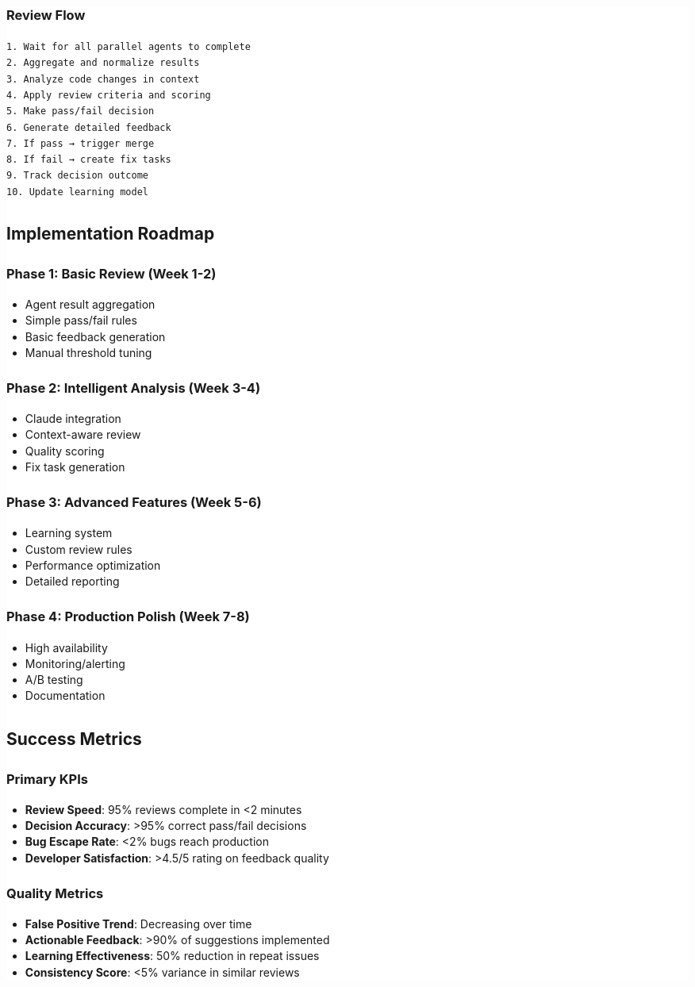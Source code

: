 ### Review Flow
```
1. Wait for all parallel agents to complete
2. Aggregate and normalize results
3. Analyze code changes in context
4. Apply review criteria and scoring
5. Make pass/fail decision
6. Generate detailed feedback
7. If pass → trigger merge
8. If fail → create fix tasks
9. Track decision outcome
10. Update learning model
```

## Implementation Roadmap

### Phase 1: Basic Review (Week 1-2)
- Agent result aggregation
- Simple pass/fail rules
- Basic feedback generation
- Manual threshold tuning

### Phase 2: Intelligent Analysis (Week 3-4)
- Claude integration
- Context-aware review
- Quality scoring
- Fix task generation

### Phase 3: Advanced Features (Week 5-6)
- Learning system
- Custom review rules
- Performance optimization
- Detailed reporting

### Phase 4: Production Polish (Week 7-8)
- High availability
- Monitoring/alerting
- A/B testing
- Documentation

## Success Metrics

### Primary KPIs
- **Review Speed**: 95% reviews complete in <2 minutes
- **Decision Accuracy**: >95% correct pass/fail decisions
- **Bug Escape Rate**: <2% bugs reach production
- **Developer Satisfaction**: >4.5/5 rating on feedback quality

### Quality Metrics
- **False Positive Trend**: Decreasing over time
- **Actionable Feedback**: >90% of suggestions implemented
- **Learning Effectiveness**: 50% reduction in repeat issues
- **Consistency Score**: <5% variance in similar reviews
